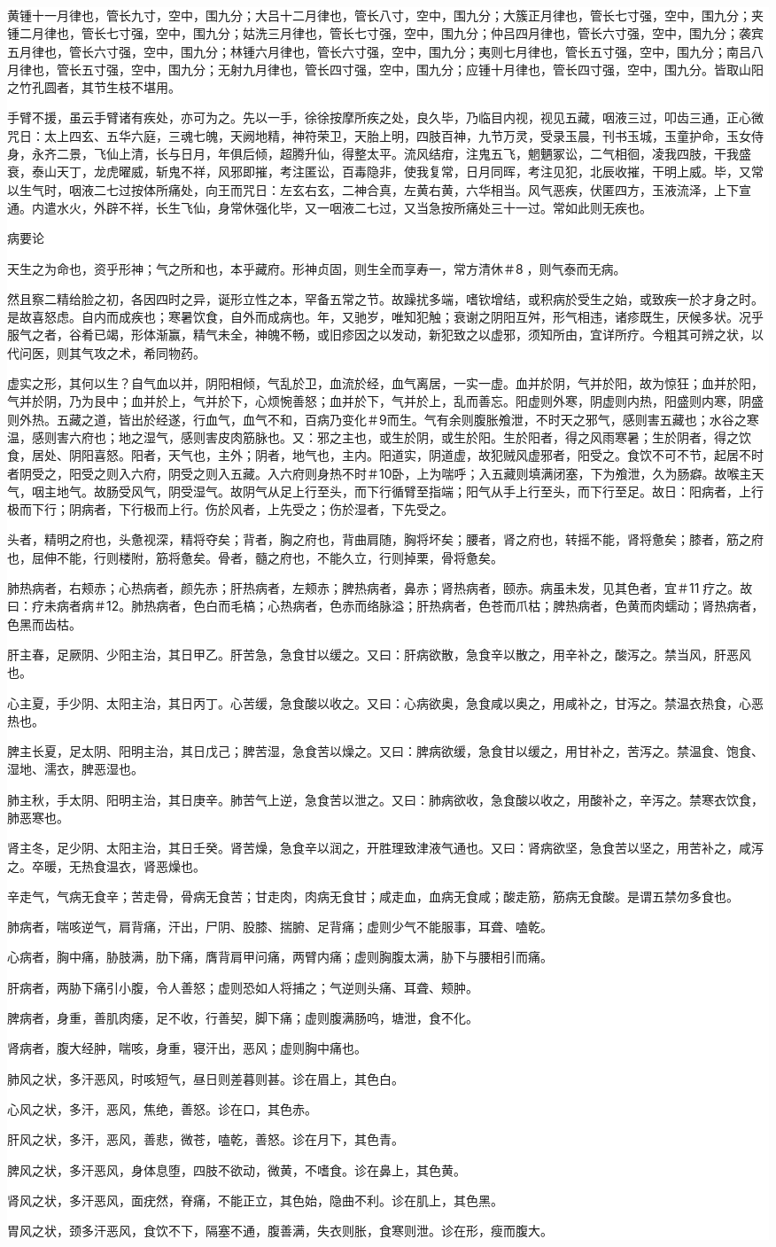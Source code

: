 黄锺十一月律也，管长九寸，空中，围九分；大吕十二月律也，管长八寸，空中，围九分；大簇正月律也，管长七寸强，空中，围九分；夹锺二月律也，管长七寸强，空中，围九分；姑洗三月律也，管长七寸强，空中，围九分；仲吕四月律也，管长六寸强，空中，围九分；袭宾五月律也，管长六寸强，空中，围九分；林锺六月律也，管长六寸强，空中，围九分；夷则七月律也，管长五寸强，空中，围九分；南吕八月律也，管长五寸强，空中，围九分；无射九月律也，管长四寸强，空中，围九分；应锺十月律也，管长四寸强，空中，围九分。皆取山阳之竹孔圆者，其节生枝不堪用。  

手臂不援，虽云手臂诸有疾处，亦可为之。先以一手，徐徐按摩所疾之处，良久毕，乃临目内视，视见五藏，咽液三过，叩齿三通，正心微咒日：太上四玄、五华六庭，三魂七魄，天阙地精，神符荣卫，天胎上明，四肢百神，九节万灵，受录玉晨，刊书玉城，玉童护命，玉女侍身，永齐二景，飞仙上清，长与日月，年俱后倾，超腾升仙，得整太平。流风结疳，注鬼五飞，魍魉冢讼，二气相徊，凌我四肢，干我盛衰，泰山天丁，龙虎曜威，斩鬼不祥，风邪即摧，考注匿讼，百毒隐非，使我复常，日月同晖，考注见犯，北辰收摧，干明上威。毕，又常以生气时，咽液二七过按体所痛处，向王而咒日：左玄右玄，二神合真，左黄右黄，六华相当。风气恶疾，伏匿四方，玉液流泽，上下宣通。内遣水火，外辟不祥，长生飞仙，身常休强化毕，又一咽液二七过，又当急按所痛处三十一过。常如此则无疾也。  

病要论  

天生之为命也，资乎形神；气之所和也，本乎藏府。形神贞固，则生全而享寿一，常方清休＃8 ，则气泰而无病。  

然且察二精给脸之初，各因四时之异，诞形立性之本，罕备五常之节。故躁扰多端，嗜钦增结，或积病於受生之始，或致疾一於才身之时。是故喜怒虑。自内而成疾也；寒暑饮食，自外而成病也。年，又驰岁，唯知犯触；衰谢之阴阳互舛，形气相违，诸疹既生，厌候多状。况乎服气之者，谷肴已竭，形体渐赢，精气未全，神魄不畅，或旧疹因之以发动，新犯致之以虚邪，须知所由，宜详所疗。今粗其可辨之状，以代问医，则其气攻之术，希同物药。  

虚实之形，其何以生？自气血以并，阴阳相倾，气乱於卫，血流於经，血气离居，一实一虚。血并於阴，气并於阳，故为惊狂；血并於阳，气并於阴，乃为艮中；血并於上，气并於下，心烦惋善怒；血并於下，气并於上，乱而善忘。阳虚则外寒，阴虚则内热，阳盛则内寒，阴盛则外热。五藏之道，皆出於经遂，行血气，血气不和，百病乃变化＃9而生。气有余则腹胀飧泄，不时天之邪气，感则害五藏也；水谷之寒温，感则害六府也；地之湿气，感则害皮肉筋脉也。又：邪之主也，或生於阴，或生於阳。生於阳者，得之风雨寒暑；生於阴者，得之饮食，居处、阴阳喜怒。阳者，天气也，主外；阴者，地气也，主内。阳道实，阴道虚，故犯贼风虚邪者，阳受之。食饮不可不节，起居不时者阴受之，阳受之则入六府，阴受之则入五藏。入六府则身热不时＃10卧，上为喘呼；入五藏则填满闭塞，下为飧泄，久为肠癖。故喉主天气，咽主地气。故肠受风气，阴受湿气。故阴气从足上行至头，而下行循臂至指端；阳气从手上行至头，而下行至足。故日：阳病者，上行极而下行；阴病者，下行极而上行。伤於风者，上先受之；伤於湿者，下先受之。  

头者，精明之府也，头惫视深，精将夺矣；背者，胸之府也，背曲肩随，胸将坏矣；腰者，肾之府也，转摇不能，肾将惫矣；膝者，筋之府也，屈伸不能，行则楼附，筋将惫矣。骨者，髓之府也，不能久立，行则掉栗，骨将惫矣。  

肺热病者，右颊赤；心热病者，颜先赤；肝热病者，左颊赤；脾热病者，鼻赤；肾热病者，颐赤。病虽未发，见其色者，宜＃11 疗之。故曰：疗未病者病＃12。肺热病者，色白而毛槁；心热病者，色赤而络脉溢；肝热病者，色苍而爪枯；脾热病者，色黄而肉蠕动；肾热病者，色黑而齿枯。  

肝主春，足厥阴、少阳主治，其日甲乙。肝苦急，急食甘以缓之。又曰：肝病欲散，急食辛以散之，用辛补之，酸泻之。禁当风，肝恶风也。  

心主夏，手少阴、太阳主治，其日丙丁。心苦缓，急食酸以收之。又曰：心病欲奥，急食咸以奥之，用咸补之，甘泻之。禁温衣热食，心恶热也。  

脾主长夏，足太阴、阳明主治，其日戊己；脾苦湿，急食苦以燥之。又曰：脾病欲缓，急食甘以缓之，用甘补之，苦泻之。禁温食、饱食、湿地、濡衣，脾恶湿也。  

肺主秋，手太阴、阳明主治，其日庚辛。肺苦气上逆，急食苦以泄之。又曰：肺病欲收，急食酸以收之，用酸补之，辛泻之。禁寒衣饮食，肺恶寒也。  

肾主冬，足少阴、太阳主治，其日壬癸。肾苦燥，急食辛以润之，开胜理致津液气通也。又曰：肾病欲坚，急食苦以坚之，用苦补之，咸泻之。卒暖，无热食温衣，肾恶燥也。  

辛走气，气病无食辛；苦走骨，骨病无食苦；甘走肉，肉病无食甘；咸走血，血病无食咸；酸走筋，筋病无食酸。是谓五禁勿多食也。  

肺病者，喘咳逆气，肩背痛，汗出，尸阴、股膝、揣腑、足背痛；虚则少气不能服事，耳聋、嗑乾。  

心病者，胸中痛，胁肢满，肋下痛，膺背肩甲问痛，两臂内痛；虚则胸腹太满，胁下与腰相引而痛。  

肝病者，两胁下痛引小腹，令人善怒；虚则恐如人将捕之；气逆则头痛、耳聋、颊肿。  

脾病者，身重，善肌肉痿，足不收，行善契，脚下痛；虚则腹满肠呜，塘泄，食不化。  

肾病者，腹大经肿，喘咳，身重，寝汗出，恶风；虚则胸中痛也。  

肺风之状，多汗恶风，时咳短气，昼日则差暮则甚。诊在眉上，其色白。  

心风之状，多汗，恶风，焦绝，善怒。诊在口，其色赤。  

肝风之状，多汗，恶风，善悲，微苍，嗑乾，善怒。诊在月下，其色青。  

脾风之状，多汗恶风，身体息堕，四肢不欲动，微黄，不嗜食。诊在鼻上，其色黄。  

肾风之状，多汗恶风，面疣然，脊痛，不能正立，其色始，隐曲不利。诊在肌上，其色黑。  

胃风之状，颈多汗恶风，食饮不下，隔塞不通，腹善满，失衣则胀，食寒则泄。诊在形，瘦而腹大。  
